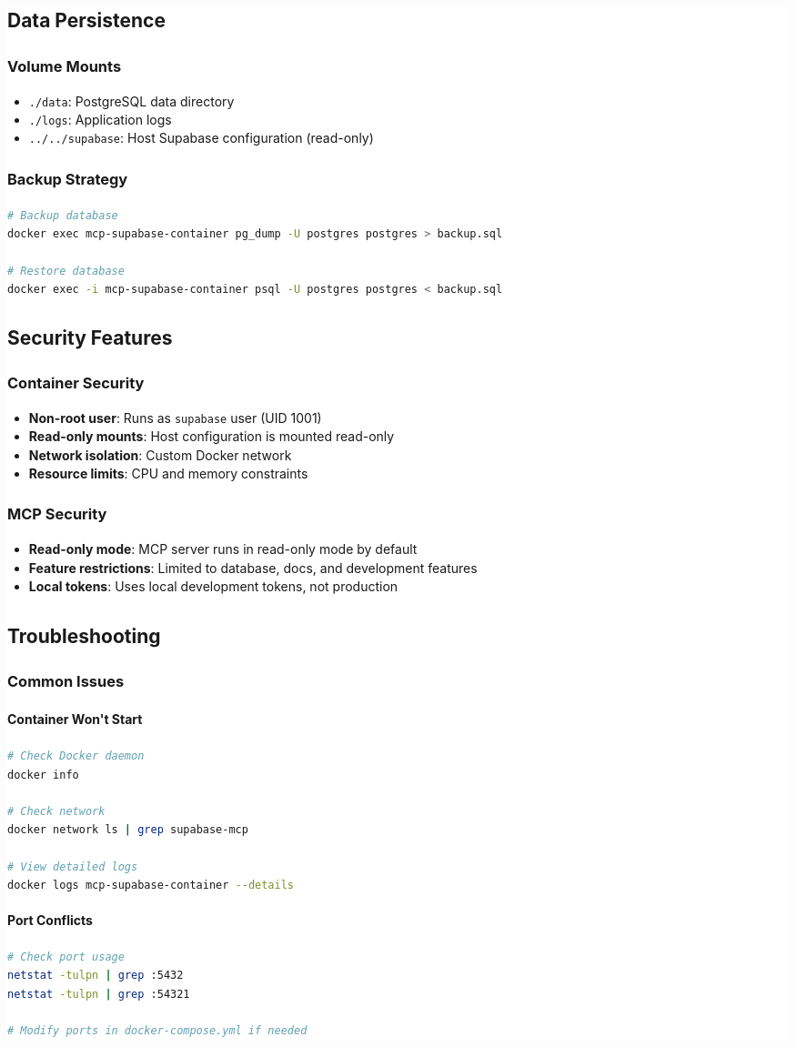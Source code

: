 ## Data Persistence

### Volume Mounts
- `./data`: PostgreSQL data directory
- `./logs`: Application logs
- `../../supabase`: Host Supabase configuration (read-only)

### Backup Strategy
```bash
# Backup database
docker exec mcp-supabase-container pg_dump -U postgres postgres > backup.sql

# Restore database
docker exec -i mcp-supabase-container psql -U postgres postgres < backup.sql
```

## Security Features

### Container Security
- **Non-root user**: Runs as `supabase` user (UID 1001)
- **Read-only mounts**: Host configuration is mounted read-only
- **Network isolation**: Custom Docker network
- **Resource limits**: CPU and memory constraints

### MCP Security
- **Read-only mode**: MCP server runs in read-only mode by default
- **Feature restrictions**: Limited to database, docs, and development features
- **Local tokens**: Uses local development tokens, not production

## Troubleshooting

### Common Issues

#### Container Won't Start
```bash
# Check Docker daemon
docker info

# Check network
docker network ls | grep supabase-mcp

# View detailed logs
docker logs mcp-supabase-container --details
```

#### Port Conflicts
```bash
# Check port usage
netstat -tulpn | grep :5432
netstat -tulpn | grep :54321

# Modify ports in docker-compose.yml if needed
```
